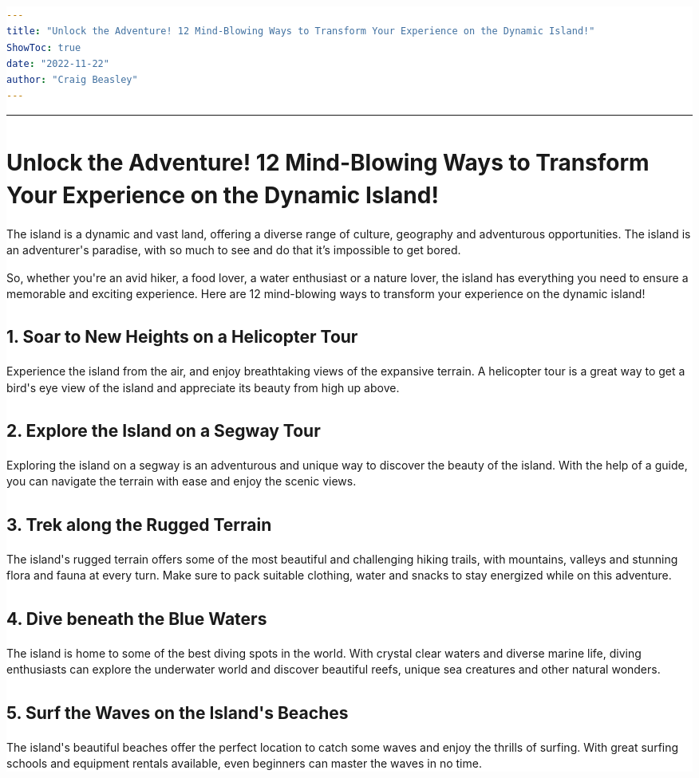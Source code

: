 ```yaml
---
title: "Unlock the Adventure! 12 Mind-Blowing Ways to Transform Your Experience on the Dynamic Island!"
ShowToc: true 
date: "2022-11-22"
author: "Craig Beasley"
---
```

*****
# Unlock the Adventure! 12 Mind-Blowing Ways to Transform Your Experience on the Dynamic Island!

The island is a dynamic and vast land, offering a diverse range of culture, geography and adventurous opportunities. The island is an adventurer's paradise, with so much to see and do that it’s impossible to get bored.

So, whether you're an avid hiker, a food lover, a water enthusiast or a nature lover, the island has everything you need to ensure a memorable and exciting experience. Here are 12 mind-blowing ways to transform your experience on the dynamic island!

## 1. Soar to New Heights on a Helicopter Tour

Experience the island from the air, and enjoy breathtaking views of the expansive terrain. A helicopter tour is a great way to get a bird's eye view of the island and appreciate its beauty from high up above.

## 2. Explore the Island on a Segway Tour

Exploring the island on a segway is an adventurous and unique way to discover the beauty of the island. With the help of a guide, you can navigate the terrain with ease and enjoy the scenic views.

## 3. Trek along the Rugged Terrain

The island's rugged terrain offers some of the most beautiful and challenging hiking trails, with mountains, valleys and stunning flora and fauna at every turn. Make sure to pack suitable clothing, water and snacks to stay energized while on this adventure.

## 4. Dive beneath the Blue Waters

The island is home to some of the best diving spots in the world. With crystal clear waters and diverse marine life, diving enthusiasts can explore the underwater world and discover beautiful reefs, unique sea creatures and other natural wonders.

## 5. Surf the Waves on the Island's Beaches

The island's beautiful beaches offer the perfect location to catch some waves and enjoy the thrills of surfing. With great surfing schools and equipment rentals available, even beginners can master the waves in no time.
